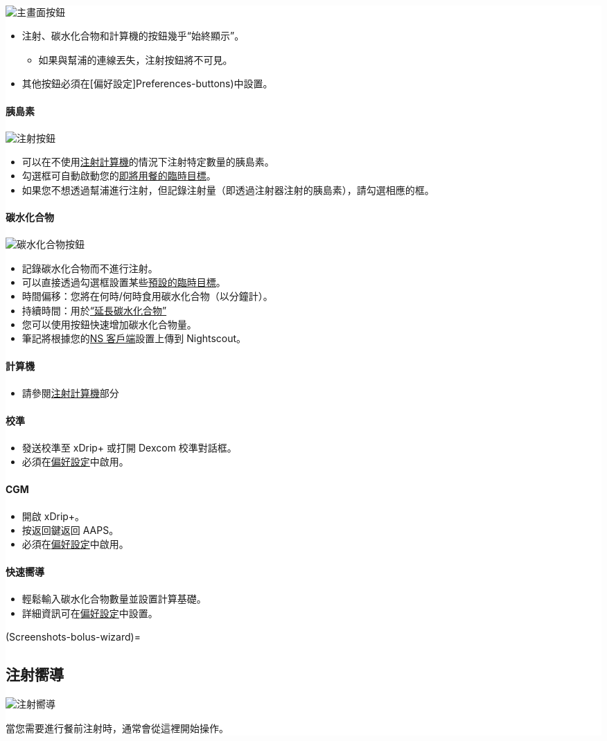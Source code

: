 ![主畫面按鈕](../images/Home2020_Buttons.png)

* 注射、碳水化合物和計算機的按鈕幾乎“始終顯示”。
   
   * 如果與幫浦的連線丟失，注射按鈕將不可見。

* 其他按鈕必須在[偏好設定]Preferences-buttons)中設置。

#### 胰島素

![注射按鈕](../images/Home2020_ButtonInsulin.png)

* 可以在不使用[注射計算機](Screenshots-bolus-wizard)的情況下注射特定數量的胰島素。
* 勾選框可自動啟動您的[即將用餐的臨時目標](Preferences-default-temp-targets)。
* 如果您不想透過幫浦進行注射，但記錄注射量（即透過注射器注射的胰島素），請勾選相應的框。

#### 碳水化合物

![碳水化合物按鈕](../images/Home2020_ButtonCarbs.png)

* 記錄碳水化合物而不進行注射。
* 可以直接透過勾選框設置某些[預設的臨時目標](Preferences-default-temp-targets)。
* 時間偏移：您將在何時/何時食用碳水化合物（以分鐘計）。
* 持續時間：用於[“延長碳水化合物”](../Usage/Extended-Carbs.md)
* 您可以使用按鈕快速增加碳水化合物量。
* 筆記將根據您的[NS 客戶端](Preferences-nsclient)設置上傳到 Nightscout。

#### 計算機

* 請參閱[注射計算機](Screenshots-bolus-wizard)部分

#### 校準

* 發送校準至 xDrip+ 或打開 Dexcom 校準對話框。
* 必須在[偏好設定](Preferences-buttons)中啟用。

#### CGM

* 開啟 xDrip+。
* 按返回鍵返回 AAPS。
* 必須在[偏好設定](Preferences-buttons)中啟用。

#### 快速嚮導

* 輕鬆輸入碳水化合物數量並設置計算基礎。
* 詳細資訊可在[偏好設定](Preferences-quick-wizard)中設置。

(Screenshots-bolus-wizard)=

## 注射嚮導

![注射嚮導](../images/Home2020_BolusWizard_v2.png)

當您需要進行餐前注射時，通常會從這裡開始操作。
